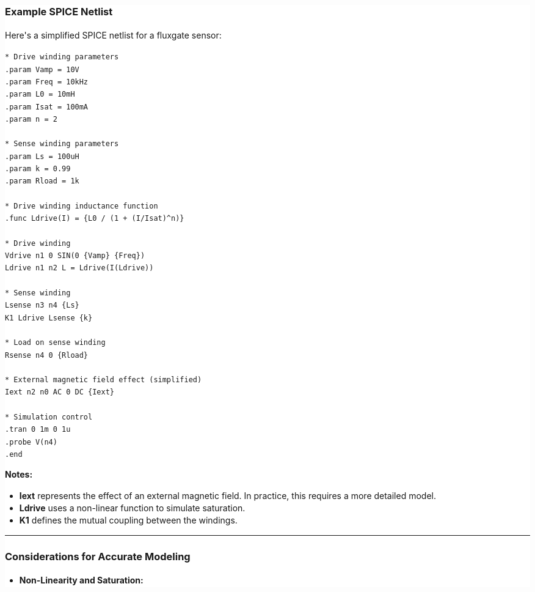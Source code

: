 
### **Example SPICE Netlist**

Here's a simplified SPICE netlist for a fluxgate sensor:

```spice
* Drive winding parameters
.param Vamp = 10V
.param Freq = 10kHz
.param L0 = 10mH
.param Isat = 100mA
.param n = 2

* Sense winding parameters
.param Ls = 100uH
.param k = 0.99
.param Rload = 1k

* Drive winding inductance function
.func Ldrive(I) = {L0 / (1 + (I/Isat)^n)}

* Drive winding
Vdrive n1 0 SIN(0 {Vamp} {Freq})
Ldrive n1 n2 L = Ldrive(I(Ldrive))

* Sense winding
Lsense n3 n4 {Ls}
K1 Ldrive Lsense {k}

* Load on sense winding
Rsense n4 0 {Rload}

* External magnetic field effect (simplified)
Iext n2 n0 AC 0 DC {Iext}

* Simulation control
.tran 0 1m 0 1u
.probe V(n4)
.end
```

**Notes:**

- **Iext** represents the effect of an external magnetic field. In practice, this requires a more detailed model.
- **Ldrive** uses a non-linear function to simulate saturation.
- **K1** defines the mutual coupling between the windings.

---

### **Considerations for Accurate Modeling**

- **Non-Linearity and Saturation:**
